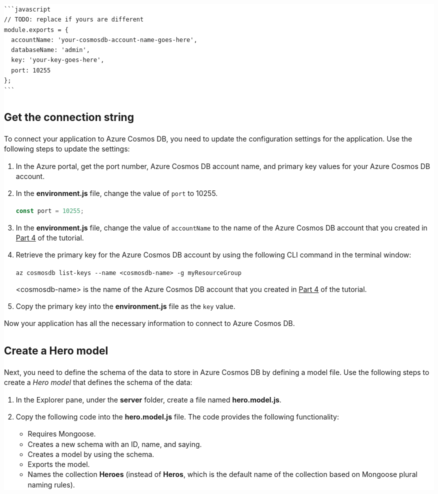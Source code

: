     ```javascript
    // TODO: replace if yours are different
    module.exports = {
      accountName: 'your-cosmosdb-account-name-goes-here',
      databaseName: 'admin', 
      key: 'your-key-goes-here',
      port: 10255
    };
    ```

## Get the connection string

To connect your application to Azure Cosmos DB, you need to update the configuration settings for the application. Use the following steps to update the settings: 

1. In the Azure portal, get the port number, Azure Cosmos DB account name, and primary key values for your Azure Cosmos DB account.

1. In the **environment.js** file, change the value of `port` to 10255. 

    ```javascript
    const port = 10255;
    ```

1. In the **environment.js** file, change the value of `accountName` to the name of the Azure Cosmos DB account that you created in [Part 4](tutorial-develop-nodejs-part-4.md) of the tutorial. 

1. Retrieve the primary key for the Azure Cosmos DB account by using the following CLI command in the terminal window: 

    ```azurecli-interactive
    az cosmosdb list-keys --name <cosmosdb-name> -g myResourceGroup
    ```    
    
    \<cosmosdb-name> is the name of the Azure Cosmos DB account that you created in [Part 4](tutorial-develop-nodejs-part-4.md) of the tutorial.

1. Copy the primary key into the **environment.js** file as the `key` value.

Now your application has all the necessary information to connect to Azure Cosmos DB. 

## Create a Hero model

Next, you need to define the schema of the data to store in Azure Cosmos DB by defining a model file. Use the following steps to create a _Hero model_ that defines the schema of the data:

1. In the Explorer pane, under the **server** folder, create a file named **hero.model.js**.

1. Copy the following code into the **hero.model.js** file. The code provides the following functionality:

   * Requires Mongoose.
   * Creates a new schema with an ID, name, and saying.
   * Creates a model by using the schema.
   * Exports the model. 
   * Names the collection **Heroes** (instead of **Heros**, which is the default name of the collection based on Mongoose plural naming rules).
